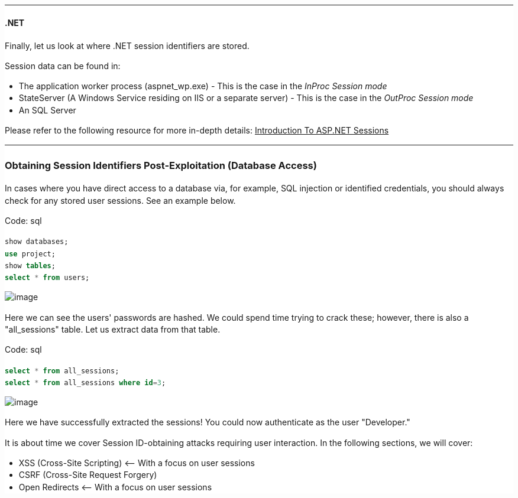 ***

#### .NET

Finally, let us look at where .NET session identifiers are stored.

Session data can be found in:

* The application worker process (aspnet\_wp.exe) - This is the case in the _InProc Session mode_
* StateServer (A Windows Service residing on IIS or a separate server) - This is the case in the _OutProc Session mode_
* An SQL Server

Please refer to the following resource for more in-depth details: [Introduction To ASP.NET Sessions](https://www.c-sharpcorner.com/UploadFile/225740/introduction-of-session-in-Asp-Net/)

***

### Obtaining Session Identifiers Post-Exploitation (Database Access)

In cases where you have direct access to a database via, for example, SQL injection or identified credentials, you should always check for any stored user sessions. See an example below.

Code: sql

```sql
show databases;
use project;
show tables;
select * from users;
```

![image](https://academy.hackthebox.com/storage/modules/153/14.png)

Here we can see the users' passwords are hashed. We could spend time trying to crack these; however, there is also a "all\_sessions" table. Let us extract data from that table.

Code: sql

```sql
select * from all_sessions;
select * from all_sessions where id=3;

```

![image](https://academy.hackthebox.com/storage/modules/153/15.png)

Here we have successfully extracted the sessions! You could now authenticate as the user "Developer."

It is about time we cover Session ID-obtaining attacks requiring user interaction. In the following sections, we will cover:

* XSS (Cross-Site Scripting) <-- With a focus on user sessions
* CSRF (Cross-Site Request Forgery)
* Open Redirects <-- With a focus on user sessions
